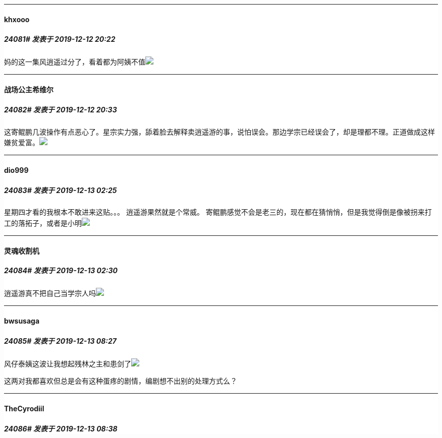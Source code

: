 
-----

####  khxooo  
##### 24081#       发表于 2019-12-12 20:22


妈的这一集风逍遥过分了，看着都为阿姨不值<img src="https://static.saraba1st.com/image/smiley/face2017/002.png" referrerpolicy="no-referrer">


-----

####  战场公主希维尔  
##### 24082#       发表于 2019-12-12 20:33


这寄鲲鹏几波操作有点恶心了。星宗实力强，舔着脸去解释卖逍遥游的事，说怕误会。那边学宗已经误会了，却是理都不理。正道做成这样嫌贫爱富。<img src="https://static.saraba1st.com/image/smiley/face2017/001.png" referrerpolicy="no-referrer">


-----

####  dio999  
##### 24083#       发表于 2019-12-13 02:25


星期四才看的我根本不敢进来这贴。。。
逍遥游果然就是个常威。
寄鲲鹏感觉不会是老三的，现在都在猜悄悄，但是我觉得倒是像被拐来打工的落拓子，或者是小明<img src="https://static.saraba1st.com/image/smiley/face2017/001.png" referrerpolicy="no-referrer">


-----

####  灵魂收割机  
##### 24084#       发表于 2019-12-13 02:30


逍遥游真不把自己当学宗人吗<img src="https://static.saraba1st.com/image/smiley/face2017/125.png" referrerpolicy="no-referrer">


-----

####  bwsusaga  
##### 24085#       发表于 2019-12-13 08:27


风仔泰姨这波让我想起残林之主和患剑了<img src="https://static.saraba1st.com/image/smiley/face2017/125.png" referrerpolicy="no-referrer">

这两对我都喜欢但总是会有这种蛋疼的剧情，编剧想不出别的处理方式么？


-----

####  TheCyrodiil  
##### 24086#       发表于 2019-12-13 08:38

